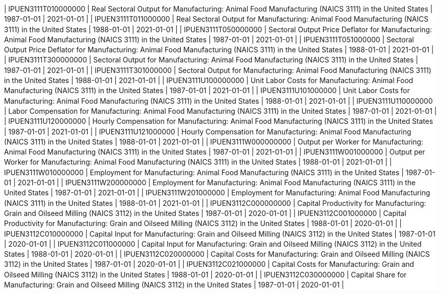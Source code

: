 | IPUEN3111T010000000   | Real Sectoral Output for Manufacturing: Animal Food Manufacturing (NAICS 3111) in the United States                                                                                      | 1987-01-01          | 2021-01-01        |
| IPUEN3111T011000000   | Real Sectoral Output for Manufacturing: Animal Food Manufacturing (NAICS 3111) in the United States                                                                                      | 1988-01-01          | 2021-01-01        |
| IPUEN3111T050000000   | Sectoral Output Price Deflator for Manufacturing: Animal Food Manufacturing (NAICS 3111) in the United States                                                                            | 1987-01-01          | 2021-01-01        |
| IPUEN3111T051000000   | Sectoral Output Price Deflator for Manufacturing: Animal Food Manufacturing (NAICS 3111) in the United States                                                                            | 1988-01-01          | 2021-01-01        |
| IPUEN3111T300000000   | Sectoral Output for Manufacturing: Animal Food Manufacturing (NAICS 3111) in the United States                                                                                           | 1987-01-01          | 2021-01-01        |
| IPUEN3111T301000000   | Sectoral Output for Manufacturing: Animal Food Manufacturing (NAICS 3111) in the United States                                                                                           | 1988-01-01          | 2021-01-01        |
| IPUEN3111U100000000   | Unit Labor Costs for Manufacturing: Animal Food Manufacturing (NAICS 3111) in the United States                                                                                          | 1987-01-01          | 2021-01-01        |
| IPUEN3111U101000000   | Unit Labor Costs for Manufacturing: Animal Food Manufacturing (NAICS 3111) in the United States                                                                                          | 1988-01-01          | 2021-01-01        |
| IPUEN3111U110000000   | Labor Compensation for Manufacturing: Animal Food Manufacturing (NAICS 3111) in the United States                                                                                        | 1987-01-01          | 2021-01-01        |
| IPUEN3111U120000000   | Hourly Compensation for Manufacturing: Animal Food Manufacturing (NAICS 3111) in the United States                                                                                       | 1987-01-01          | 2021-01-01        |
| IPUEN3111U121000000   | Hourly Compensation for Manufacturing: Animal Food Manufacturing (NAICS 3111) in the United States                                                                                       | 1988-01-01          | 2021-01-01        |
| IPUEN3111W000000000   | Output per Worker for Manufacturing: Animal Food Manufacturing (NAICS 3111) in the United States                                                                                         | 1987-01-01          | 2021-01-01        |
| IPUEN3111W001000000   | Output per Worker for Manufacturing: Animal Food Manufacturing (NAICS 3111) in the United States                                                                                         | 1988-01-01          | 2021-01-01        |
| IPUEN3111W010000000   | Employment for Manufacturing: Animal Food Manufacturing (NAICS 3111) in the United States                                                                                                | 1987-01-01          | 2021-01-01        |
| IPUEN3111W200000000   | Employment for Manufacturing: Animal Food Manufacturing (NAICS 3111) in the United States                                                                                                | 1987-01-01          | 2021-01-01        |
| IPUEN3111W201000000   | Employment for Manufacturing: Animal Food Manufacturing (NAICS 3111) in the United States                                                                                                | 1988-01-01          | 2021-01-01        |
| IPUEN3112C000000000   | Capital Productivity for Manufacturing: Grain and Oilseed Milling (NAICS 3112) in the United States                                                                                      | 1987-01-01          | 2020-01-01        |
| IPUEN3112C001000000   | Capital Productivity for Manufacturing: Grain and Oilseed Milling (NAICS 3112) in the United States                                                                                      | 1988-01-01          | 2020-01-01        |
| IPUEN3112C010000000   | Capital Input for Manufacturing: Grain and Oilseed Milling (NAICS 3112) in the United States                                                                                             | 1987-01-01          | 2020-01-01        |
| IPUEN3112C011000000   | Capital Input for Manufacturing: Grain and Oilseed Milling (NAICS 3112) in the United States                                                                                             | 1988-01-01          | 2020-01-01        |
| IPUEN3112C020000000   | Capital Costs for Manufacturing: Grain and Oilseed Milling (NAICS 3112) in the United States                                                                                             | 1987-01-01          | 2020-01-01        |
| IPUEN3112C021000000   | Capital Costs for Manufacturing: Grain and Oilseed Milling (NAICS 3112) in the United States                                                                                             | 1988-01-01          | 2020-01-01        |
| IPUEN3112C030000000   | Capital Share for Manufacturing: Grain and Oilseed Milling (NAICS 3112) in the United States                                                                                             | 1987-01-01          | 2020-01-01        |